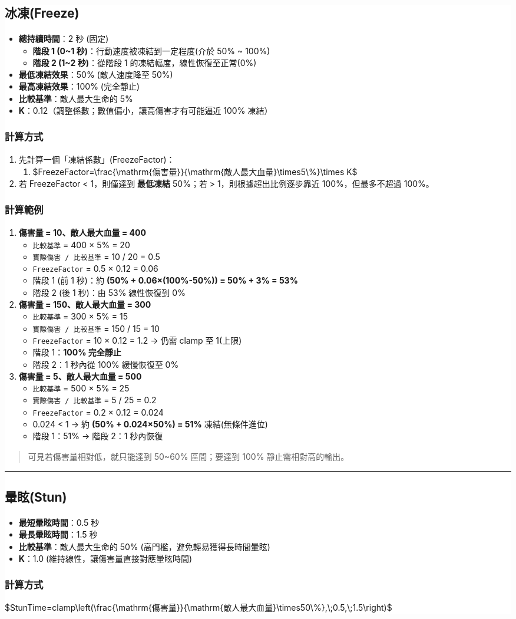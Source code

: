 ## 冰凍(Freeze)

- **總持續時間**：2 秒 (固定)
  - **階段 1 (0~1 秒)**：行動速度被凍結到一定程度(介於 50% ~ 100%)
  - **階段 2 (1~2 秒)**：從階段 1 的凍結幅度，線性恢復至正常(0%)
- **最低凍結效果**：50% (敵人速度降至 50%)
- **最高凍結效果**：100% (完全靜止)
- **比較基準**：敵人最大生命的 5%
- **K**：0.12（調整係數；數值偏小，讓高傷害才有可能逼近 100% 凍結）

### 計算方式

1. 先計算一個「凍結係數」(FreezeFactor)：
   1. $FreezeFactor=\frac{\mathrm{傷害量}}{\mathrm{敵人最大血量}\times5\%}\times K$
2. 若 FreezeFactor < 1，則僅達到 **最低凍結** 50%；若 > 1，則根據超出比例逐步靠近 100%，但最多不超過 100%。

### 計算範例

1. **傷害量 = 10、敵人最大血量 = 400**
   - `比較基準` = 400 × 5% = 20
   - `實際傷害 / 比較基準` = 10 / 20 = 0.5
   - `FreezeFactor` = 0.5 × 0.12 = 0.06
   - 階段 1 (前 1 秒)：約 **(50% + 0.06×(100%-50%)) = 50% + 3% = 53%**
   - 階段 2 (後 1 秒)：由 53% 線性恢復到 0%
2. **傷害量 = 150、敵人最大血量 = 300**
   - `比較基準` = 300 × 5% = 15
   - `實際傷害 / 比較基準` = 150 / 15 = 10
   - `FreezeFactor` = 10 × 0.12 = 1.2 → 仍需 clamp 至 1(上限)
   - 階段 1：**100% 完全靜止**
   - 階段 2：1 秒內從 100% 緩慢恢復至 0%
3. **傷害量 = 5、敵人最大血量 = 500**
   - `比較基準` = 500 × 5% = 25
   - `實際傷害 / 比較基準` = 5 / 25 = 0.2
   - `FreezeFactor` = 0.2 × 0.12 = 0.024
   - 0.024 < 1 → 約 **(50% + 0.024×50%) = 51%** 凍結(無條件進位)
   - 階段 1：51% → 階段 2：1 秒內恢復

> 可見若傷害量相對低，就只能達到 50~60% 區間；要達到 100% 靜止需相對高的輸出。

---

## 暈眩(Stun)

- **最短暈眩時間**：0.5 秒
- **最長暈眩時間**：1.5 秒
- **比較基準**：敵人最大生命的 50% (高門檻，避免輕易獲得長時間暈眩)
- **K**：1.0 (維持線性，讓傷害量直接對應暈眩時間)

### 計算方式

$StunTime=clamp\left(\frac{\mathrm{傷害量}}{\mathrm{敵人最大血量}\times50\%},\;0.5,\;1.5\right)$
